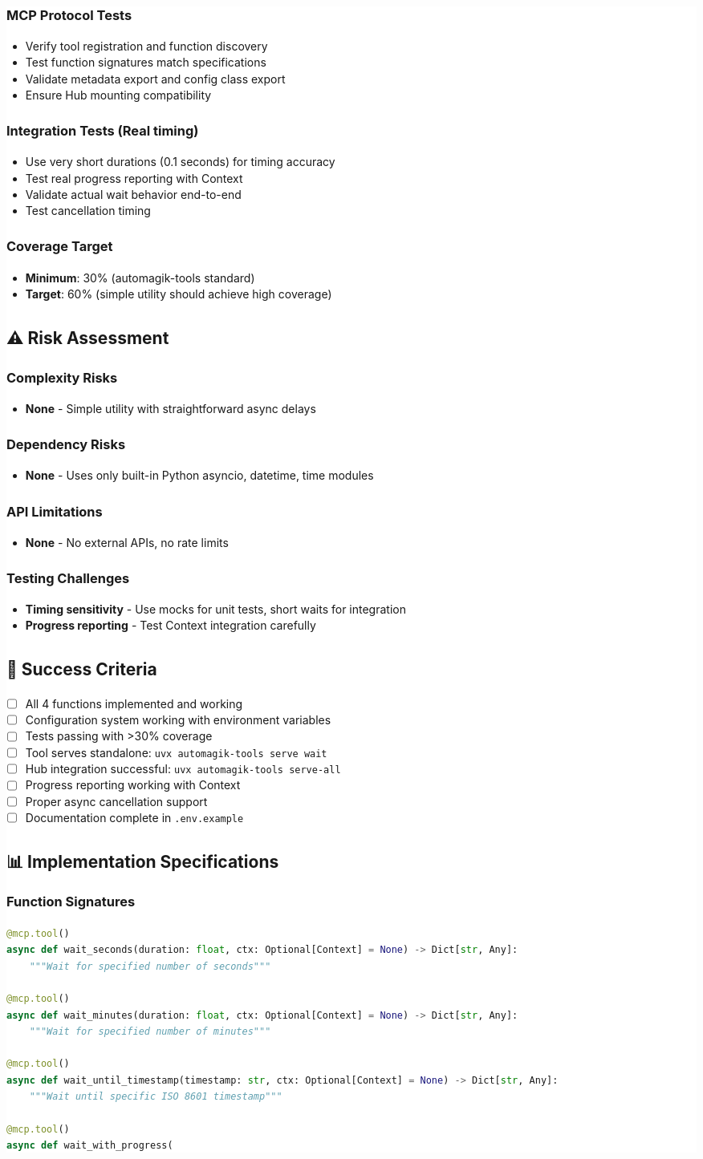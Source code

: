 ### MCP Protocol Tests
- Verify tool registration and function discovery
- Test function signatures match specifications
- Validate metadata export and config class export
- Ensure Hub mounting compatibility

### Integration Tests (Real timing)
- Use very short durations (0.1 seconds) for timing accuracy
- Test real progress reporting with Context
- Validate actual wait behavior end-to-end
- Test cancellation timing

### Coverage Target
- **Minimum**: 30% (automagik-tools standard)
- **Target**: 60% (simple utility should achieve high coverage)

## ⚠️ Risk Assessment

### Complexity Risks
- **None** - Simple utility with straightforward async delays

### Dependency Risks  
- **None** - Uses only built-in Python asyncio, datetime, time modules

### API Limitations
- **None** - No external APIs, no rate limits

### Testing Challenges
- **Timing sensitivity** - Use mocks for unit tests, short waits for integration
- **Progress reporting** - Test Context integration carefully

## 🎯 Success Criteria
- [ ] All 4 functions implemented and working
- [ ] Configuration system working with environment variables
- [ ] Tests passing with >30% coverage
- [ ] Tool serves standalone: `uvx automagik-tools serve wait`
- [ ] Hub integration successful: `uvx automagik-tools serve-all`
- [ ] Progress reporting working with Context
- [ ] Proper async cancellation support
- [ ] Documentation complete in `.env.example`

## 📊 Implementation Specifications

### Function Signatures
```python
@mcp.tool()
async def wait_seconds(duration: float, ctx: Optional[Context] = None) -> Dict[str, Any]:
    """Wait for specified number of seconds"""

@mcp.tool() 
async def wait_minutes(duration: float, ctx: Optional[Context] = None) -> Dict[str, Any]:
    """Wait for specified number of minutes"""

@mcp.tool()
async def wait_until_timestamp(timestamp: str, ctx: Optional[Context] = None) -> Dict[str, Any]:
    """Wait until specific ISO 8601 timestamp"""

@mcp.tool()
async def wait_with_progress(
```